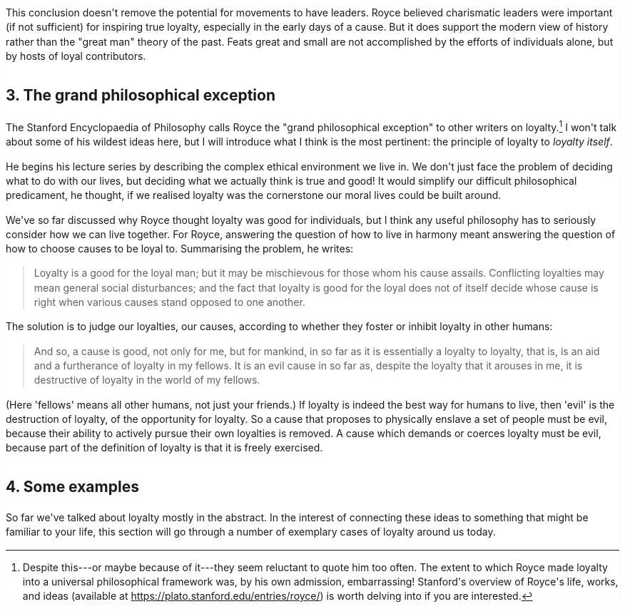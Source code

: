This conclusion doesn't remove the potential for movements to have leaders.
Royce believed charismatic leaders were important (if not sufficient) for inspiring true loyalty, especially in the early days of a cause.
But it does support the modern view of history rather than the "great man" theory of the past.
Feats great and small are not accomplished by the efforts of individuals alone, but by hosts of loyal contributors.

[^plutarch]: This story, apocryphal or not, is related in _The Life of Marius_, available online at <http://penelope.uchicago.edu/Thayer/e/roman/texts/plutarch/lives/marius*.html>

[^lost causes]: Royce actually spends many pages talking about _lost causes_, and sees them as fulfilling an important need in the human psyche _despite_ being doomed.

## 3. The grand philosophical exception

The Stanford Encyclopaedia of Philosophy calls Royce the "grand philosophical exception" to other writers on loyalty.[^stanford]
I won't talk about some of his wildest ideas here, but I will introduce what I think is the most pertinent: the principle of loyalty to _loyalty itself_.

He begins his lecture series by describing the complex ethical environment we live in.
We don't just face the problem of deciding what to do with our lives, but deciding what we actually think is true and good!
It would simplify our difficult philosophical predicament, he thought, if we realised loyalty was the cornerstone our moral lives could be built around.

We've so far discussed why Royce thought loyalty was good for individuals, but I think any useful philosophy has to seriously consider how we can live together.
For Royce, answering the question of how to live in harmony meant answering the question of how to choose causes to be loyal to.
Summarising the problem, he writes:

> Loyalty is a good for the loyal man; but it may be mischievous for those whom his cause assails.
> Conflicting loyalties may mean general social disturbances; and the fact that loyalty is good for the loyal does not of itself decide whose cause is right when various causes stand opposed to one another.

The solution is to judge our loyalties, our causes, according to whether they foster or inhibit loyalty in other humans:

> And so, a cause is good, not only for me, but for mankind, in so far as it is essentially a loyalty to loyalty, that is, is an aid and a furtherance of loyalty in my fellows.
It is an evil cause in so far as, despite the loyalty that it arouses in me, it is destructive of loyalty in the world of my fellows.

(Here 'fellows' means all other humans, not just your friends.)
If loyalty is indeed the best way for humans to live, then 'evil' is the destruction of loyalty, of the opportunity for loyalty.
So a cause that proposes to physically enslave a set of people must be evil, because their ability to actively pursue their own loyalties is removed.
A cause which demands or coerces loyalty must be evil, because part of the definition of loyalty is that it is freely exercised.

[^stanford]: Despite this---or maybe because of it---they seem reluctant to quote him too often. The extent to which Royce made loyalty into a universal philosophical framework was, by his own admission, embarrassing! Stanford's overview of Royce's life, works, and ideas (available at https://plato.stanford.edu/entries/royce/) is worth delving into if you are interested.

[^particularism]: Particularism is something like multiculturalism: many groups coexisting despite different virtues and aims. Liberalism may be one framework under which they can do this without being at each others' throats; loyalty may be another.

## 4. Some examples

So far we've talked about loyalty mostly in the abstract.
In the interest of connecting these ideas to something that might be familiar to your life, this section will go through a number of exemplary cases of loyalty around us today.


[^philosophy-of-loyalty]: These lectures were later collected into a book published as _The Philosophy of Loyalty_. Its text is available online here: https://archive.org/details/philosophyloyal00roycuoft
[^preliminary]: Royce later followed this "preliminary" definition with a metaphysical definition of loyalty: the belief in and pursuit of _an absolute truth_. Royce may have found this necessary---especially in opposition to the philosophy of pragmatism explored by his close friend William James---but I think his "preliminary" ideas are more than capable of holding water on their own.
[^pronouns]: Apologies to people excluded by Royce's use of 'man' and 'he'. Royce unfortunately defaults to the masculine, though he explicitly means to include all people.
[^nazis]: Contrary to some other writers on loyalty, Royce affirms that it's possible to be a loyal Nazi. Which is really great for them.
[^five members]: This was known as the the [five members](https://en.wikipedia.org/wiki/Five_Members) incident.
[slate]: http://www.slate.com/articles/news_and_politics/the_big_idea/2008/11/loyalty.html
[^ikigai]: The article includes the famous Venn diagram: https://www.weforum.org/agenda/2017/08/is-this-japanese-concept-the-secret-to-a-long-life
[^do-what-you-love]: My own philosophy is more skeptical, along the lines of this piece by Miya Tokumitsu for Jacobin: https://www.jacobinmag.com/2014/01/in-the-name-of-love/ Although loyalty seems supportive of the idea of 'doing what you love', it is not focused on work.
[^christianity]: At least, in modern Western Christianity, which I am most familiar with.